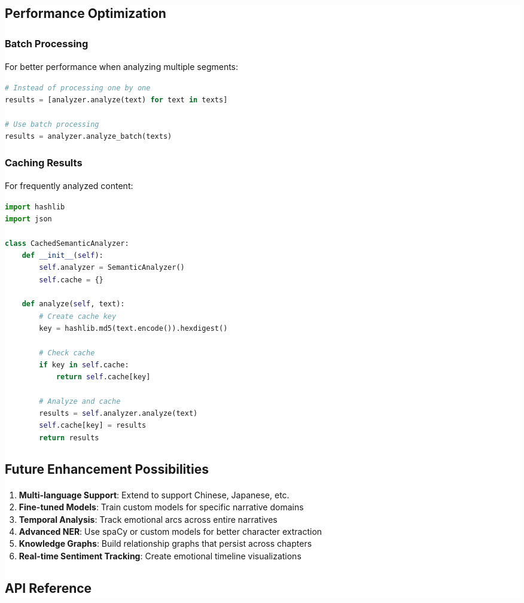 ## Performance Optimization

### Batch Processing

For better performance when analyzing multiple segments:

```python
# Instead of processing one by one
results = [analyzer.analyze(text) for text in texts]

# Use batch processing
results = analyzer.analyze_batch(texts)
```

### Caching Results

For frequently analyzed content:

```python
import hashlib
import json

class CachedSemanticAnalyzer:
    def __init__(self):
        self.analyzer = SemanticAnalyzer()
        self.cache = {}
        
    def analyze(self, text):
        # Create cache key
        key = hashlib.md5(text.encode()).hexdigest()
        
        # Check cache
        if key in self.cache:
            return self.cache[key]
            
        # Analyze and cache
        results = self.analyzer.analyze(text)
        self.cache[key] = results
        return results
```

## Future Enhancement Possibilities

1. **Multi-language Support**: Extend to support Chinese, Japanese, etc.
2. **Fine-tuned Models**: Train custom models for specific narrative domains
3. **Temporal Analysis**: Track emotional arcs across entire narratives
4. **Advanced NER**: Use spaCy or custom models for better character extraction
5. **Knowledge Graphs**: Build relationship graphs that persist across chapters
6. **Real-time Sentiment Tracking**: Create emotional timeline visualizations

## API Reference
